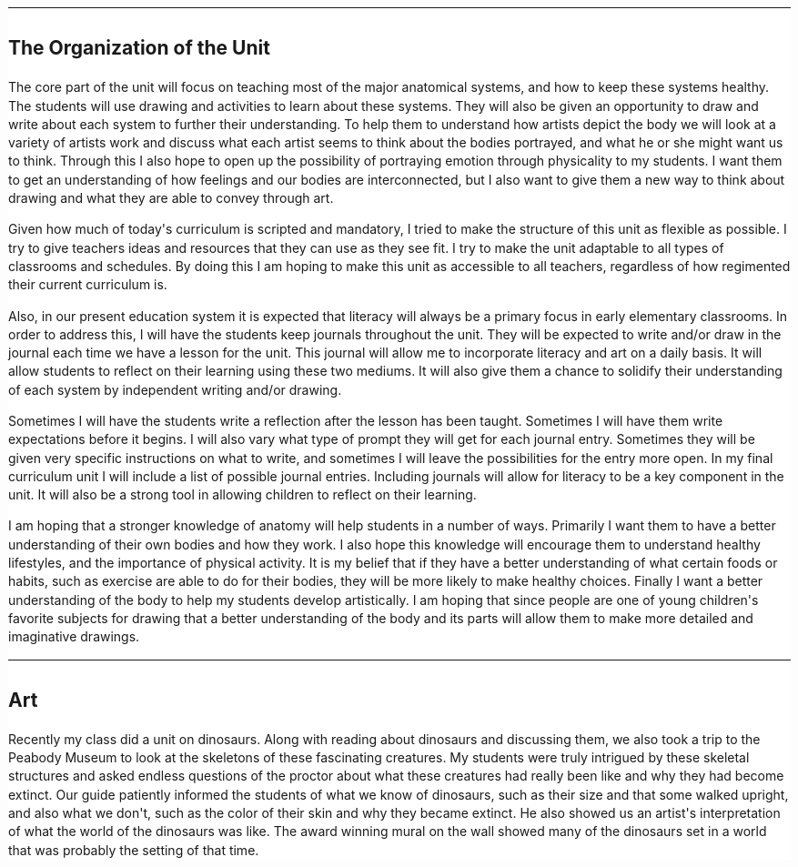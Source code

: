 </p>
<hr/>
<h2>
The Organization of the Unit
</h2>
<p>
The core part of the unit will focus on teaching most of the major anatomical systems, and how to keep these systems healthy. The students will use drawing and activities to learn about these systems. They will also be given an opportunity to draw and write about each system to further their understanding. To help them to understand how artists depict the body we will look at a variety of artists work and discuss what each artist seems to think about the bodies portrayed, and what he or she might want us to think. Through this I also hope to open up the possibility of portraying emotion through physicality to my students. I want them to get an understanding of how feelings and our bodies are interconnected, but I also want to give them a new way to think about drawing and what they are able to convey through art.
</p>
<p>
Given how much of today's curriculum is scripted and mandatory, I tried to make the structure of this unit as flexible as possible. I try to give teachers ideas and resources that they can use as they see fit. I try to make the unit adaptable to all types of classrooms and schedules. By doing this I am hoping to make this unit as accessible to all teachers, regardless of how regimented their current curriculum is.
</p>
<p>
Also, in our present education system it is expected that literacy will always be a primary focus in early elementary classrooms. In order to address this, I will have the students keep journals throughout the unit. They will be expected to write and/or draw in the journal each time we have a lesson for the unit. This journal will allow me to incorporate literacy and art on a daily basis. It will allow students to reflect on their learning using these two mediums. It will also give them a chance to solidify their understanding of each system by independent writing and/or drawing.
</p>
<p>
Sometimes I will have the students write a reflection after the lesson has been taught. Sometimes I will have them write expectations before it begins. I will also vary what type of prompt they will get for each journal entry. Sometimes they will be given very specific instructions on what to write, and sometimes I will leave the possibilities for the entry more open. In my final curriculum unit I will include a list of possible journal entries. Including journals will allow for literacy to be a key component in the unit. It will also be a strong tool in allowing children to reflect on their learning.
</p>
<p>
I am hoping that a stronger knowledge of anatomy will help students in a number of ways. Primarily I want them to have a better understanding of their own bodies and how they work. I also hope this knowledge will encourage them to understand healthy lifestyles, and the importance of physical activity. It is my belief that if they have a better understanding of what certain foods or habits, such as exercise are able to do for their bodies, they will be more likely to make healthy choices. Finally I want a better understanding of the body to help my students develop artistically. I am hoping that since people are one of young children's favorite subjects for drawing that a better understanding of the body and its parts will allow them to make more detailed and imaginative drawings.
</p>
<hr/>
<h2>
Art
</h2>
<p>
Recently my class did a unit on dinosaurs. Along with reading about dinosaurs and discussing them, we also took a trip to the Peabody Museum to look at the skeletons of these fascinating creatures. My students were truly intrigued by these skeletal structures and asked endless questions of the proctor about what these creatures had really been like and why they had become extinct. Our guide patiently informed the students of what we know of dinosaurs, such as their size and that some walked upright, and also what we don't, such as the color of their skin and why they became extinct. He also showed us an artist's interpretation of what the world of the dinosaurs was like. The award winning mural on the wall showed many of the dinosaurs set in a world that was probably the setting of that time.